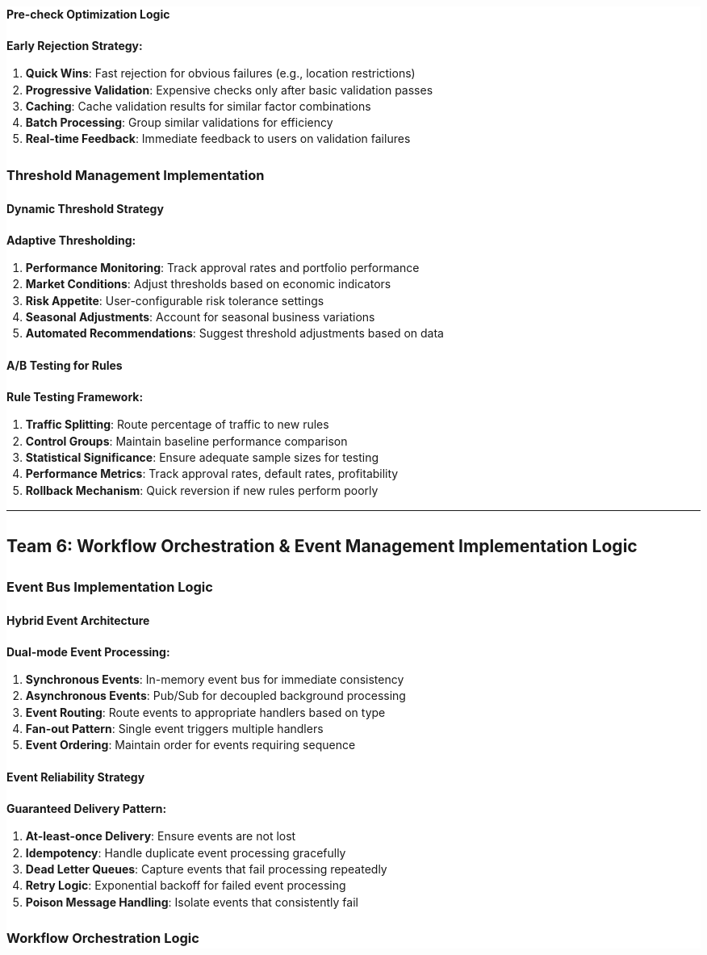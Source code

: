 #### Pre-check Optimization Logic
**Early Rejection Strategy:**
1. **Quick Wins**: Fast rejection for obvious failures (e.g., location restrictions)
2. **Progressive Validation**: Expensive checks only after basic validation passes
3. **Caching**: Cache validation results for similar factor combinations
4. **Batch Processing**: Group similar validations for efficiency
5. **Real-time Feedback**: Immediate feedback to users on validation failures

### Threshold Management Implementation

#### Dynamic Threshold Strategy
**Adaptive Thresholding:**
1. **Performance Monitoring**: Track approval rates and portfolio performance
2. **Market Conditions**: Adjust thresholds based on economic indicators
3. **Risk Appetite**: User-configurable risk tolerance settings
4. **Seasonal Adjustments**: Account for seasonal business variations
5. **Automated Recommendations**: Suggest threshold adjustments based on data

#### A/B Testing for Rules
**Rule Testing Framework:**
1. **Traffic Splitting**: Route percentage of traffic to new rules
2. **Control Groups**: Maintain baseline performance comparison
3. **Statistical Significance**: Ensure adequate sample sizes for testing
4. **Performance Metrics**: Track approval rates, default rates, profitability
5. **Rollback Mechanism**: Quick reversion if new rules perform poorly

---

## Team 6: Workflow Orchestration & Event Management Implementation Logic

### Event Bus Implementation Logic

#### Hybrid Event Architecture
**Dual-mode Event Processing:**
1. **Synchronous Events**: In-memory event bus for immediate consistency
2. **Asynchronous Events**: Pub/Sub for decoupled background processing
3. **Event Routing**: Route events to appropriate handlers based on type
4. **Fan-out Pattern**: Single event triggers multiple handlers
5. **Event Ordering**: Maintain order for events requiring sequence

#### Event Reliability Strategy
**Guaranteed Delivery Pattern:**
1. **At-least-once Delivery**: Ensure events are not lost
2. **Idempotency**: Handle duplicate event processing gracefully
3. **Dead Letter Queues**: Capture events that fail processing repeatedly
4. **Retry Logic**: Exponential backoff for failed event processing
5. **Poison Message Handling**: Isolate events that consistently fail

### Workflow Orchestration Logic
